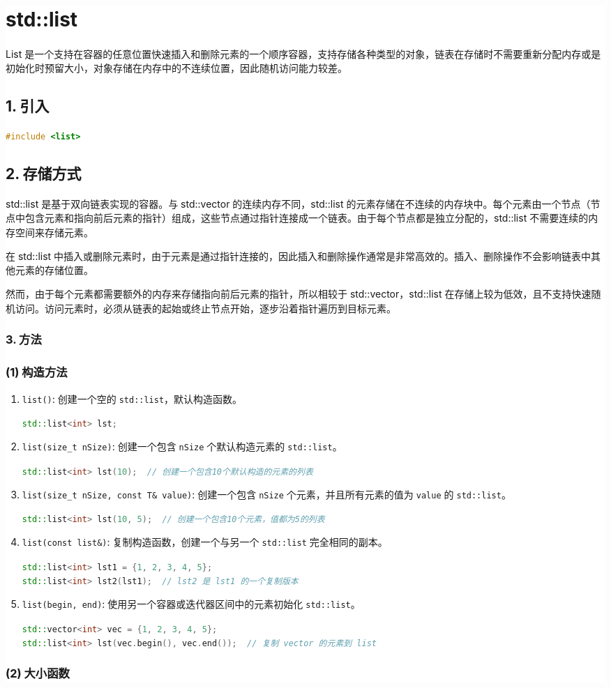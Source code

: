 # std::list

List 是一个支持在容器的任意位置快速插入和删除元素的一个顺序容器，支持存储各种类型的对象，链表在存储时不需要重新分配内存或是初始化时预留大小，对象存储在内存中的不连续位置，因此随机访问能力较差。

## 1. 引入

```C++
#include <list>
```

## 2. 存储方式

std::list 是基于双向链表实现的容器。与 std::vector 的连续内存不同，std::list 的元素存储在不连续的内存块中。每个元素由一个节点（节点中包含元素和指向前后元素的指针）组成，这些节点通过指针连接成一个链表。由于每个节点都是独立分配的，std::list 不需要连续的内存空间来存储元素。

在 std::list 中插入或删除元素时，由于元素是通过指针连接的，因此插入和删除操作通常是非常高效的。插入、删除操作不会影响链表中其他元素的存储位置。

然而，由于每个元素都需要额外的内存来存储指向前后元素的指针，所以相较于 std::vector，std::list 在存储上较为低效，且不支持快速随机访问。访问元素时，必须从链表的起始或终止节点开始，逐步沿着指针遍历到目标元素。

### 3. 方法

### (1) 构造方法

1. `list()`: 创建一个空的 `std::list`，默认构造函数。

   ```c++
   std::list<int> lst;
   ```

2. `list(size_t nSize)`: 创建一个包含 `nSize` 个默认构造元素的 `std::list`。

   ```c++
   std::list<int> lst(10);  // 创建一个包含10个默认构造的元素的列表
   ```

3. `list(size_t nSize, const T& value)`: 创建一个包含 `nSize` 个元素，并且所有元素的值为 `value` 的 `std::list`。

   ```c++
   std::list<int> lst(10, 5);  // 创建一个包含10个元素，值都为5的列表
   ```

4. `list(const list&)`: 复制构造函数，创建一个与另一个 `std::list` 完全相同的副本。

   ```c++
   std::list<int> lst1 = {1, 2, 3, 4, 5};
   std::list<int> lst2(lst1);  // lst2 是 lst1 的一个复制版本
   ```

5. `list(begin, end)`: 使用另一个容器或迭代器区间中的元素初始化 `std::list`。

   ```c++
   std::vector<int> vec = {1, 2, 3, 4, 5};
   std::list<int> lst(vec.begin(), vec.end());  // 复制 vector 的元素到 list
   ```

### (2) 大小函数
